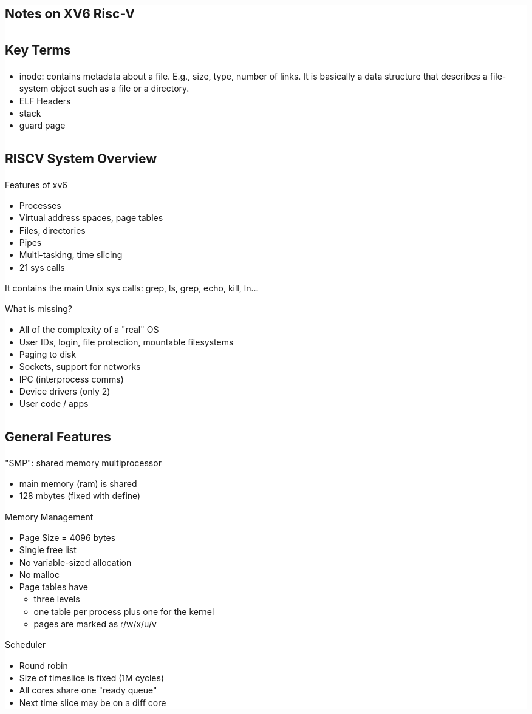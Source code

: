 ## Notes on XV6 Risc-V

## Key Terms
- inode: contains metadata about a file. E.g., size, type, number of links. It is basically a data structure that describes a file-system object such as a file or a directory.
- ELF Headers
- stack
- guard page

## RISCV System Overview

Features of xv6
- Processes
- Virtual address spaces, page tables
- Files, directories
- Pipes
- Multi-tasking, time slicing
- 21 sys calls

It contains the main Unix sys calls: grep, ls, grep, echo, kill, ln...

What is missing?
- All of the complexity of a "real" OS
- User IDs, login, file protection, mountable filesystems
- Paging to disk
- Sockets, support for networks
- IPC (interprocess comms)
- Device drivers (only 2)
- User code / apps


## General Features

"SMP": shared memory multiprocessor
- main memory (ram) is shared
- 128 mbytes (fixed with define)

Memory Management
- Page Size = 4096 bytes
- Single free list
- No variable-sized allocation
- No malloc
- Page tables have
    - three levels
    - one table per process plus one for the kernel
    - pages are marked as r/w/x/u/v

Scheduler
- Round robin
- Size of timeslice is fixed (1M cycles)
- All cores share one "ready queue"
- Next time slice may be on a diff core
